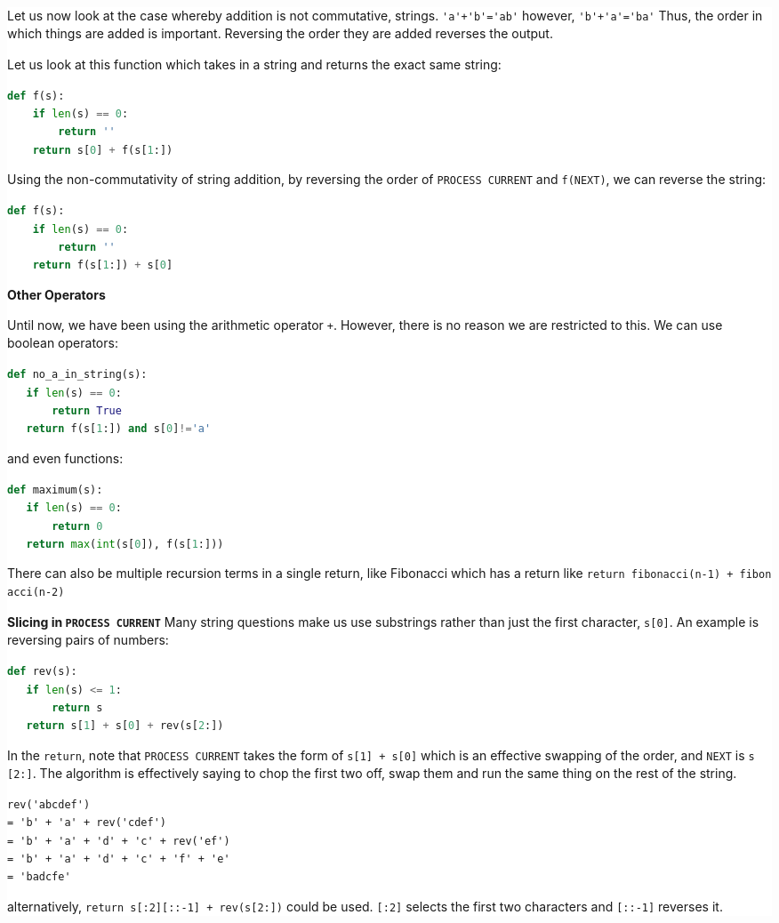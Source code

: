 Let us now look at the case whereby addition is not commutative, strings.
`'a'+'b'='ab'`
however,
`'b'+'a'='ba'`
Thus, the order in which things are added is important. Reversing the order they are added reverses the output. 

Let us look at this function which takes in a string and returns the exact same string:
```python
def f(s):
	if len(s) == 0:
		return ''
	return s[0] + f(s[1:]) 
```

Using the non-commutativity of string addition, by reversing the order of `PROCESS CURRENT` and `f(NEXT)`, we can reverse the string:
```python
def f(s):
	if len(s) == 0:
		return ''
	return f(s[1:]) + s[0] 
```

**Other Operators**

Until now, we have been using the arithmetic operator `+`. However, there is no reason we are restricted to this. We can use boolean operators:
 ```python
def no_a_in_string(s):
	if len(s) == 0:
		return True
	return f(s[1:]) and s[0]!='a' 
```
and even functions:
 ```python
def maximum(s):
	if len(s) == 0:
		return 0
	return max(int(s[0]), f(s[1:]))
```
There can also be multiple recursion terms in a single return, like Fibonacci which has a return like ```return fibonacci(n-1) + fibonacci(n-2)```

**Slicing in `PROCESS CURRENT`**
Many string questions make us use substrings  rather than just the first character, `s[0]`. An example is reversing pairs of numbers:
 ```python
def rev(s):
	if len(s) <= 1:
		return s
	return s[1] + s[0] + rev(s[2:])
```
In the `return`, note that `PROCESS CURRENT` takes the form of `s[1] + s[0]` which is an effective swapping of the order, and `NEXT` is `s[2:]`. The algorithm is effectively saying to chop the first two off, swap them and run the same thing on the rest of the string.
```
rev('abcdef') 
= 'b' + 'a' + rev('cdef')
= 'b' + 'a' + 'd' + 'c' + rev('ef')
= 'b' + 'a' + 'd' + 'c' + 'f' + 'e'
= 'badcfe'
```
alternatively, `return s[:2][::-1] + rev(s[2:])` could be used. `[:2]` selects the first two characters and `[::-1]` reverses it.
